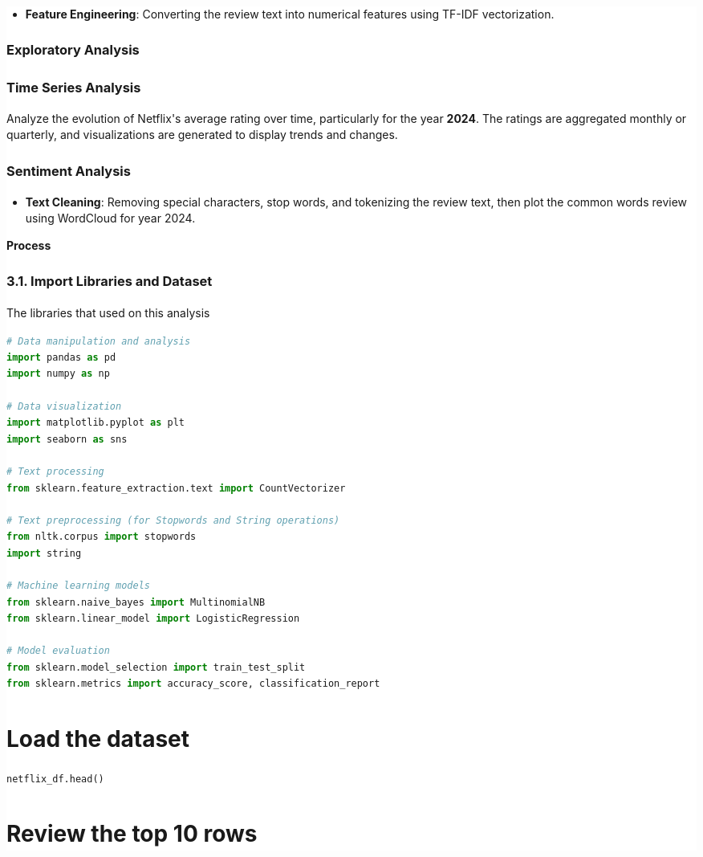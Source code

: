 - **Feature Engineering**: Converting the review text into numerical features using TF-IDF vectorization.
### **Exploratory Analysis**

### **Time Series Analysis**
Analyze the evolution of Netflix's average rating over time, particularly for the year **2024**. The ratings are aggregated monthly or quarterly, and visualizations are generated to display trends and changes.

### **Sentiment Analysis**
- **Text Cleaning**: Removing special characters, stop words, and tokenizing the review text, then plot the common words review using WordCloud for year 2024.

__Process__
### **3.1. Import Libraries and Dataset**

The libraries that used on this analysis

```python
# Data manipulation and analysis
import pandas as pd
import numpy as np

# Data visualization
import matplotlib.pyplot as plt
import seaborn as sns

# Text processing
from sklearn.feature_extraction.text import CountVectorizer

# Text preprocessing (for Stopwords and String operations)
from nltk.corpus import stopwords
import string

# Machine learning models
from sklearn.naive_bayes import MultinomialNB
from sklearn.linear_model import LogisticRegression

# Model evaluation
from sklearn.model_selection import train_test_split
from sklearn.metrics import accuracy_score, classification_report

```
# Load the dataset 

```python
netflix_df.head()
```
# Review the top 10 rows

